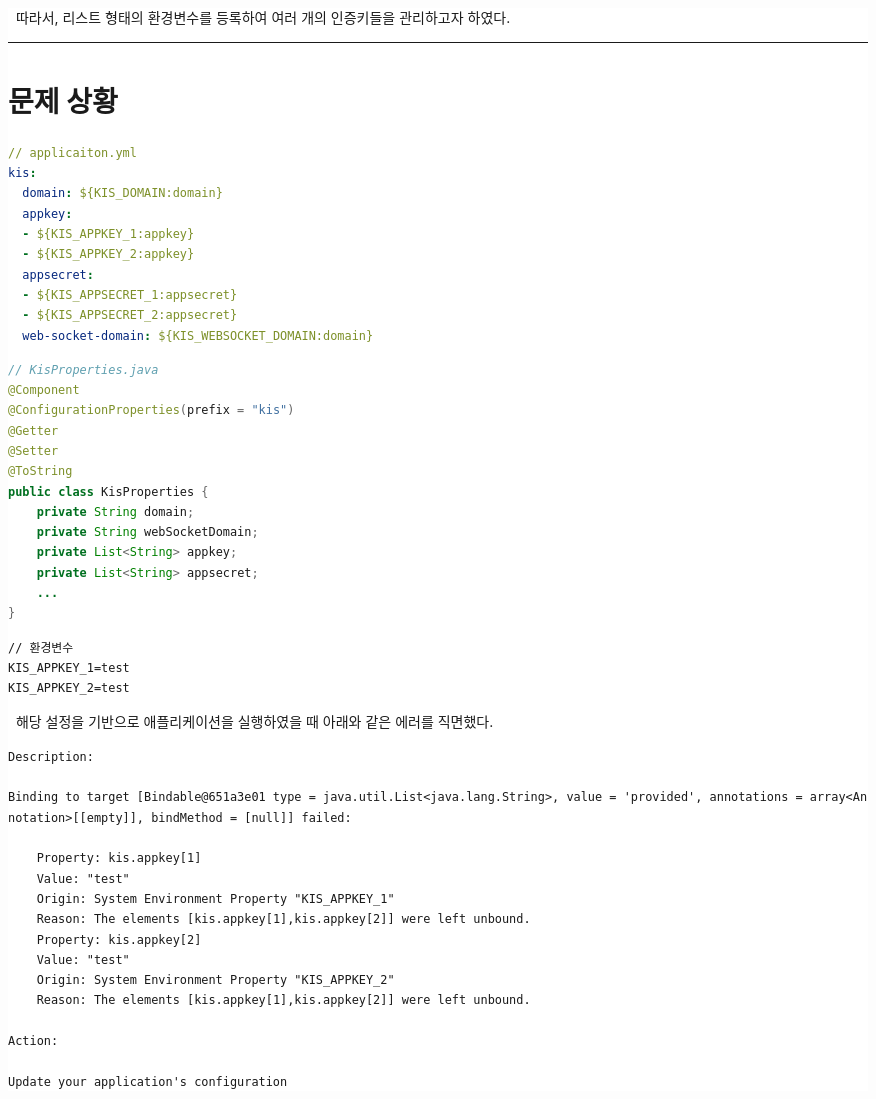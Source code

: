 &nbsp; 따라서, 리스트 형태의 환경변수를 등록하여 여러 개의 인증키들을 관리하고자 하였다.

---

# 문제 상황

```yaml
// applicaiton.yml
kis:
  domain: ${KIS_DOMAIN:domain}
  appkey:
  - ${KIS_APPKEY_1:appkey}
  - ${KIS_APPKEY_2:appkey}
  appsecret:
  - ${KIS_APPSECRET_1:appsecret}
  - ${KIS_APPSECRET_2:appsecret}
  web-socket-domain: ${KIS_WEBSOCKET_DOMAIN:domain}
```

```java
// KisProperties.java
@Component
@ConfigurationProperties(prefix = "kis")
@Getter
@Setter
@ToString
public class KisProperties {
    private String domain;
    private String webSocketDomain;
    private List<String> appkey;
    private List<String> appsecret;
    ...
}
```

```
// 환경변수
KIS_APPKEY_1=test
KIS_APPKEY_2=test
```
&nbsp; 해당 설정을 기반으로 애플리케이션을 실행하였을 때 아래와 같은 에러를 직면했다.

```
Description:

Binding to target [Bindable@651a3e01 type = java.util.List<java.lang.String>, value = 'provided', annotations = array<Annotation>[[empty]], bindMethod = [null]] failed:

    Property: kis.appkey[1]
    Value: "test"
    Origin: System Environment Property "KIS_APPKEY_1"
    Reason: The elements [kis.appkey[1],kis.appkey[2]] were left unbound.
    Property: kis.appkey[2]
    Value: "test"
    Origin: System Environment Property "KIS_APPKEY_2"
    Reason: The elements [kis.appkey[1],kis.appkey[2]] were left unbound.

Action:

Update your application's configuration
```
